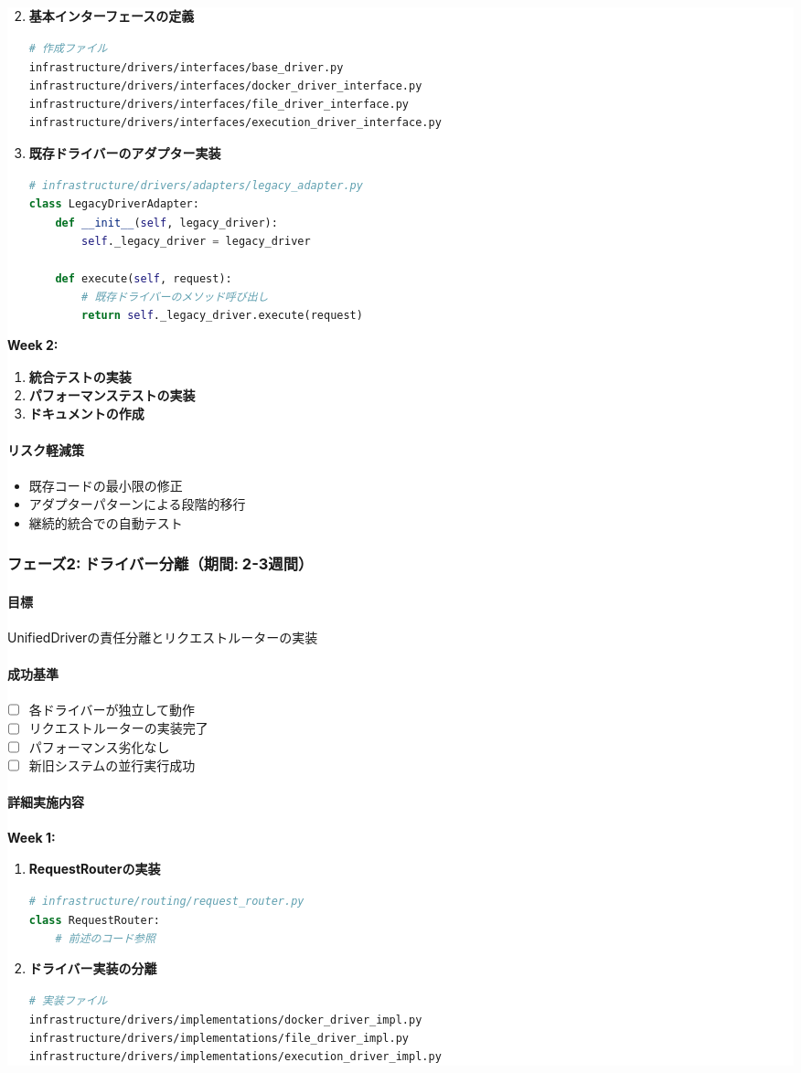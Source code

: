 2. **基本インターフェースの定義**
   ```bash
   # 作成ファイル
   infrastructure/drivers/interfaces/base_driver.py
   infrastructure/drivers/interfaces/docker_driver_interface.py
   infrastructure/drivers/interfaces/file_driver_interface.py
   infrastructure/drivers/interfaces/execution_driver_interface.py
   ```

3. **既存ドライバーのアダプター実装**
   ```python
   # infrastructure/drivers/adapters/legacy_adapter.py
   class LegacyDriverAdapter:
       def __init__(self, legacy_driver):
           self._legacy_driver = legacy_driver
       
       def execute(self, request):
           # 既存ドライバーのメソッド呼び出し
           return self._legacy_driver.execute(request)
   ```

**Week 2:**
1. **統合テストの実装**
2. **パフォーマンステストの実装**
3. **ドキュメントの作成**

#### リスク軽減策
- 既存コードの最小限の修正
- アダプターパターンによる段階的移行
- 継続的統合での自動テスト

### フェーズ2: ドライバー分離（期間: 2-3週間）

#### 目標
UnifiedDriverの責任分離とリクエストルーターの実装

#### 成功基準
- [ ] 各ドライバーが独立して動作
- [ ] リクエストルーターの実装完了
- [ ] パフォーマンス劣化なし
- [ ] 新旧システムの並行実行成功

#### 詳細実施内容

**Week 1:**
1. **RequestRouterの実装**
   ```python
   # infrastructure/routing/request_router.py
   class RequestRouter:
       # 前述のコード参照
   ```

2. **ドライバー実装の分離**
   ```bash
   # 実装ファイル
   infrastructure/drivers/implementations/docker_driver_impl.py
   infrastructure/drivers/implementations/file_driver_impl.py
   infrastructure/drivers/implementations/execution_driver_impl.py
   ```
